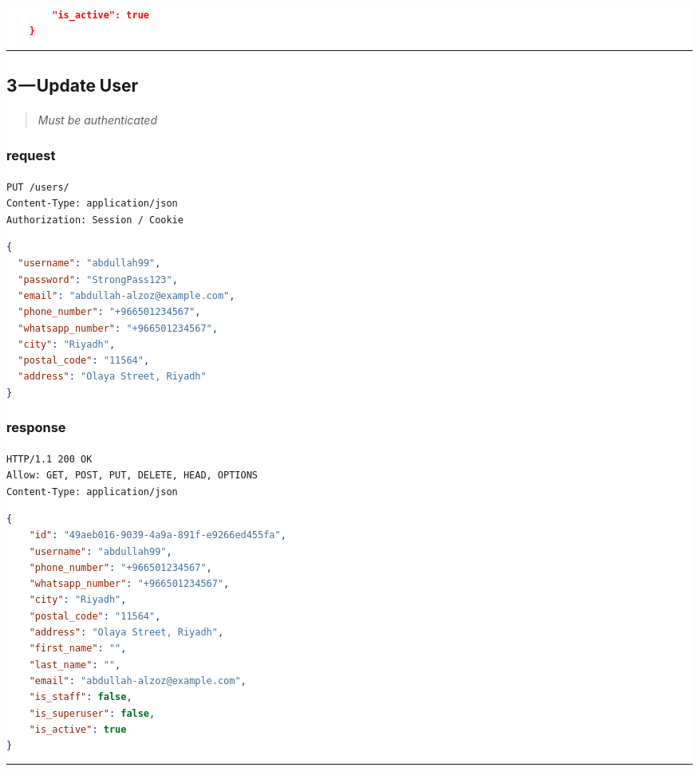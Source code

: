```json
        "is_active": true
    }
```
---

## 3 — Update User

> *Must be authenticated*

### request

```http
PUT /users/
Content-Type: application/json
Authorization: Session / Cookie
```

```json
{
  "username": "abdullah99",
  "password": "StrongPass123",
  "email": "abdullah-alzoz@example.com",
  "phone_number": "+966501234567",
  "whatsapp_number": "+966501234567",
  "city": "Riyadh",
  "postal_code": "11564",
  "address": "Olaya Street, Riyadh"
}
```

### response

```http
HTTP/1.1 200 OK
Allow: GET, POST, PUT, DELETE, HEAD, OPTIONS
Content-Type: application/json
```
```json
{
    "id": "49aeb016-9039-4a9a-891f-e9266ed455fa",
    "username": "abdullah99",
    "phone_number": "+966501234567",
    "whatsapp_number": "+966501234567",
    "city": "Riyadh",
    "postal_code": "11564",
    "address": "Olaya Street, Riyadh",
    "first_name": "",
    "last_name": "",
    "email": "abdullah-alzoz@example.com",
    "is_staff": false,
    "is_superuser": false,
    "is_active": true
}
```

---